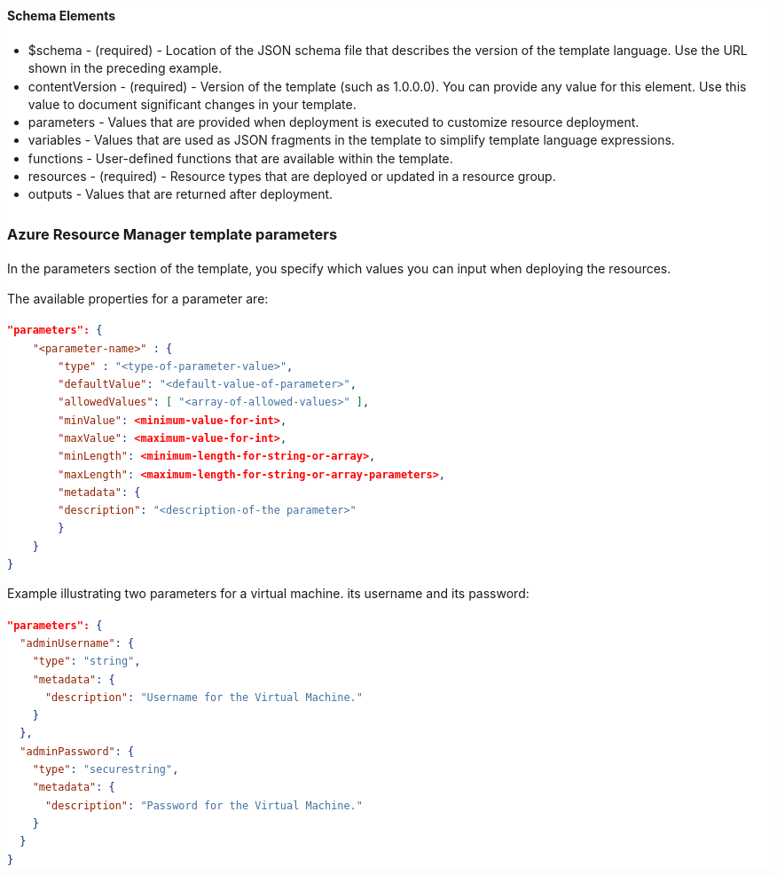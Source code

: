 #### Schema Elements
* $schema - (required) - Location of the JSON schema file that describes the version of the template language. Use the URL shown in the preceding example.
* contentVersion - (required) - Version of the template (such as 1.0.0.0). You can provide any value for this element. Use this value to document significant changes in your template. 
* parameters - Values that are provided when deployment is executed to customize resource deployment.
* variables - Values that are used as JSON fragments in the template to simplify template language expressions.
* functions - User-defined functions that are available within the template.
* resources - (required) - Resource types that are deployed or updated in a resource group.
* outputs - Values that are returned after deployment.

### Azure Resource Manager template parameters
In the parameters section of the template, you specify which values you can input when deploying the resources. 

The available properties for a parameter are:

~~~~json
"parameters": {
    "<parameter-name>" : {
        "type" : "<type-of-parameter-value>",
        "defaultValue": "<default-value-of-parameter>",
        "allowedValues": [ "<array-of-allowed-values>" ],
        "minValue": <minimum-value-for-int>,
        "maxValue": <maximum-value-for-int>,
        "minLength": <minimum-length-for-string-or-array>,
        "maxLength": <maximum-length-for-string-or-array-parameters>,
        "metadata": {
        "description": "<description-of-the parameter>"
        }
    }
}
~~~~

Example illustrating two parameters for a virtual machine. its username and its password:

~~~~json
"parameters": {
  "adminUsername": {
    "type": "string",
    "metadata": {
      "description": "Username for the Virtual Machine."
    }
  },
  "adminPassword": {
    "type": "securestring",
    "metadata": {
      "description": "Password for the Virtual Machine."
    }
  }
}
~~~~
